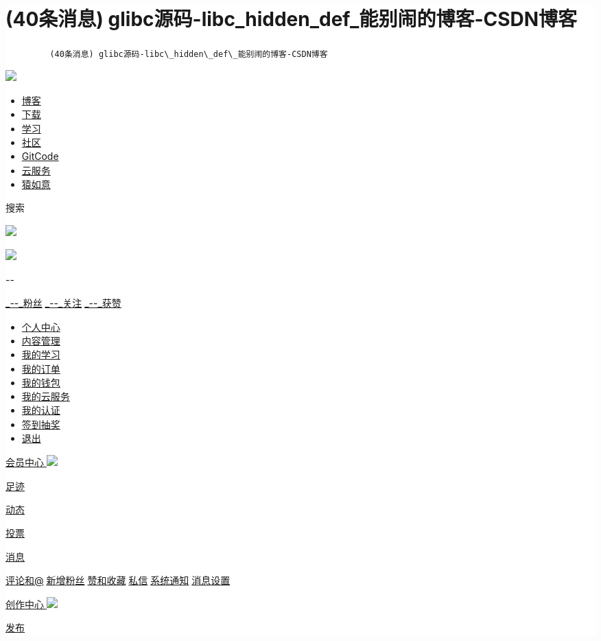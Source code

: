 # (40条消息) glibc源码-libc_hidden_def_能别闹的博客-CSDN博客
             (40条消息) glibc源码-libc\_hidden\_def\_能别闹的博客-CSDN博客      

[![](https://img-home.csdnimg.cn/images/20201124032511.png)
](https://www.csdn.net/)

*   [博客](https://blog.csdn.net/)
*   [下载](https://download.csdn.net/)
*   [学习](https://edu.csdn.net/)
*   [社区](https://bbs.csdn.net/)
*   [GitCode](https://gitcode.net?utm_source=csdn_toolbar)
*   [云服务](https://dev-portal.csdn.net/welcome?utm_source=toolbar)
*   [猿如意](https://devbit.csdn.net?source=csdn_toolbar)

搜索 

[![](https://profile.csdnimg.cn/9/A/2/2_qq_26713443)
](https://blog.csdn.net/qq_26713443)

[![](https://profile.csdnimg.cn/9/A/2/0_qq_26713443)
](https://blog.csdn.net/qq_26713443)

\--

[](https://mall.csdn.net/vip)

[_\--_粉丝](https://blog.csdn.net/qq_26713443?type=sub&subType=fans) [_\--_关注](https://blog.csdn.net/qq_26713443?type=sub) [_\--_获赞](https://blog.csdn.net/qq_26713443)

*   [个人中心](https://i.csdn.net/#/user-center/profile)
*   [内容管理](https://mp.csdn.net/mp_blog/manage/article?spm=1011.2124.3001.5298)
*   [我的学习](https://edu.csdn.net?utm_source=edu_txxl_mh)
*   [我的订单](https://mall.csdn.net/myorder)
*   [我的钱包](https://i.csdn.net/#/wallet/index)
*   [我的云服务](https://dev-portal.csdn.net/welcome?utm_source=toolbar_user_profile)
*   [我的认证](https://ac.csdn.net/user/myCert.html)
*   [签到抽奖](https://i.csdn.net/#/uc/reward)
*   [退出](javascript:;)

[会员中心 ![](https://img-home.csdnimg.cn/images/20210918025138.gif)](https://mall.csdn.net/vip) 

[足迹](https://i.csdn.net/#/user-center/collection-list?type=1)

[动态](https://blink.csdn.net)

[投票](https://blink.csdn.net/?source=vote)

[消息](https://i.csdn.net/#/msg/index)

[评论和@](https://i.csdn.net/#/msg/index) [新增粉丝](https://i.csdn.net/#/msg/attention) [赞和收藏](https://i.csdn.net/#/msg/like) [私信](https://im.csdn.net/im/main.html) [系统通知](https://i.csdn.net/#/msg/notice) [消息设置](https://i.csdn.net/#/msg/setting)

[创作中心 ![](https://img-home.csdnimg.cn/images/20220627041202.png)](https://mp.csdn.net/ "创作中心") 

[发布](https://mp.csdn.net/edit)

 